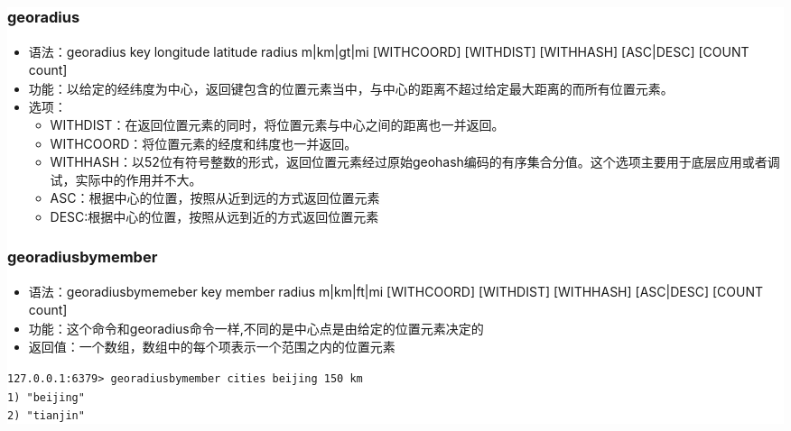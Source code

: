 ### georadius
- 语法：georadius key longitude latitude radius m|km|gt|mi [WITHCOORD] \[WITHDIST] [WITHHASH] \[ASC|DESC] [COUNT count]
- 功能：以给定的经纬度为中心，返回键包含的位置元素当中，与中心的距离不超过给定最大距离的而所有位置元素。
- 选项：
	- WITHDIST：在返回位置元素的同时，将位置元素与中心之间的距离也一并返回。
	- WITHCOORD：将位置元素的经度和纬度也一并返回。
	- WITHHASH：以52位有符号整数的形式，返回位置元素经过原始geohash编码的有序集合分值。这个选项主要用于底层应用或者调试，实际中的作用并不大。
	- ASC：根据中心的位置，按照从近到远的方式返回位置元素
	- DESC:根据中心的位置，按照从远到近的方式返回位置元素

### georadiusbymember
- 语法：georadiusbymemeber key member radius m|km|ft|mi [WITHCOORD] \[WITHDIST] [WITHHASH] \[ASC|DESC] [COUNT count]
- 功能：这个命令和georadius命令一样,不同的是中心点是由给定的位置元素决定的
- 返回值：一个数组，数组中的每个项表示一个范围之内的位置元素

```shell
127.0.0.1:6379> georadiusbymember cities beijing 150 km
1) "beijing"
2) "tianjin"
```